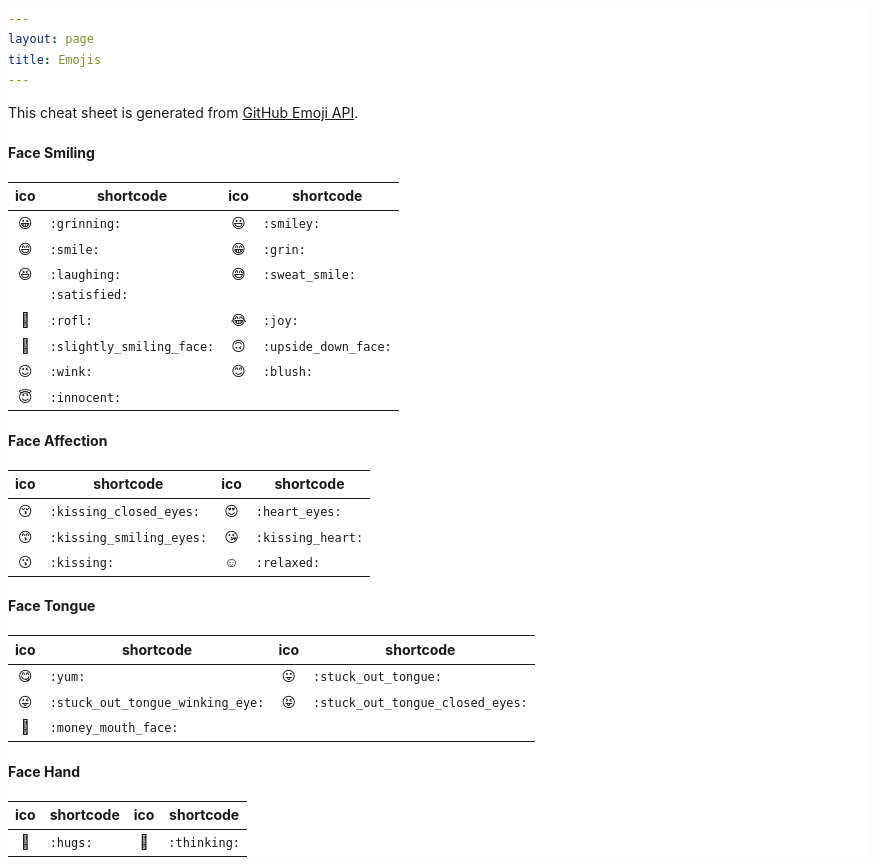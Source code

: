 ```yaml
---
layout: page
title: Emojis
---
```

This cheat sheet is generated from [GitHub Emoji API](https://api.github.com/emojis).

#### Face Smiling

| ico | shortcode | ico | shortcode |
| :-: | - | :-: | - |
| :grinning: | `:grinning:` | :smiley: | `:smiley:` |
| :smile: | `:smile:` | :grin: | `:grin:` |
| :laughing: | `:laughing:` <br /> `:satisfied:` | :sweat_smile: | `:sweat_smile:` |
| :rofl: | `:rofl:` | :joy: | `:joy:` |
| :slightly_smiling_face: | `:slightly_smiling_face:` | :upside_down_face: | `:upside_down_face:` |
| :wink: | `:wink:` | :blush: | `:blush:` |
| :innocent: | `:innocent:` | | |

#### Face Affection

| ico | shortcode | ico | shortcode | 
| :-: | - | :-: | - | 
| :kissing_closed_eyes: | `:kissing_closed_eyes:`  | :heart_eyes: | `:heart_eyes:` |
| :kissing_smiling_eyes: | `:kissing_smiling_eyes:` | :kissing_heart: | `:kissing_heart:` |
| :kissing: | `:kissing:` | :relaxed: | `:relaxed:` |

#### Face Tongue

| ico | shortcode | ico | shortcode |
| :-: | - | :-: | - | 
| :yum: | `:yum:` | :stuck_out_tongue: | `:stuck_out_tongue:` |
| :stuck_out_tongue_winking_eye: | `:stuck_out_tongue_winking_eye:` | :stuck_out_tongue_closed_eyes: | `:stuck_out_tongue_closed_eyes:` |
| :money_mouth_face: | `:money_mouth_face:` | | |

#### Face Hand

| ico | shortcode | ico | shortcode | 
| :-: | - | :-: | - | 
| :hugs: | `:hugs:` | :thinking: | `:thinking:` |
